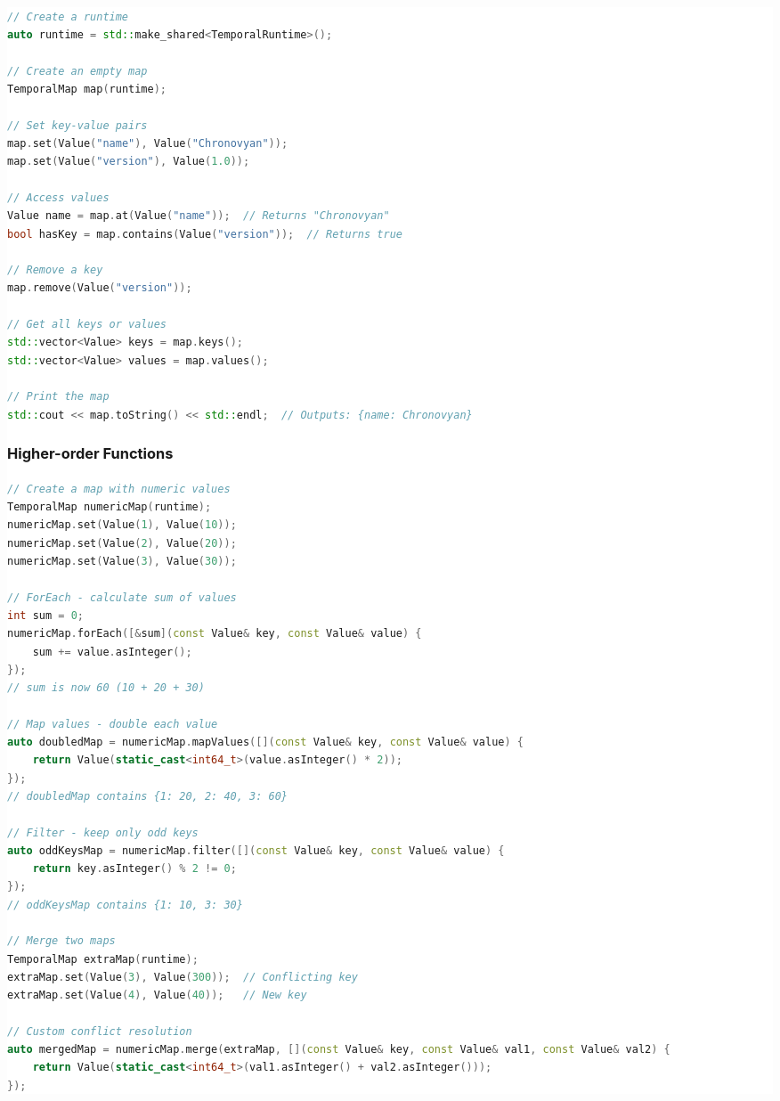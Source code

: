 ```cpp
// Create a runtime
auto runtime = std::make_shared<TemporalRuntime>();

// Create an empty map
TemporalMap map(runtime);

// Set key-value pairs
map.set(Value("name"), Value("Chronovyan"));
map.set(Value("version"), Value(1.0));

// Access values
Value name = map.at(Value("name"));  // Returns "Chronovyan"
bool hasKey = map.contains(Value("version"));  // Returns true

// Remove a key
map.remove(Value("version"));

// Get all keys or values
std::vector<Value> keys = map.keys();
std::vector<Value> values = map.values();

// Print the map
std::cout << map.toString() << std::endl;  // Outputs: {name: Chronovyan}
```

### Higher-order Functions

```cpp
// Create a map with numeric values
TemporalMap numericMap(runtime);
numericMap.set(Value(1), Value(10));
numericMap.set(Value(2), Value(20));
numericMap.set(Value(3), Value(30));

// ForEach - calculate sum of values
int sum = 0;
numericMap.forEach([&sum](const Value& key, const Value& value) {
    sum += value.asInteger();
});
// sum is now 60 (10 + 20 + 30)

// Map values - double each value
auto doubledMap = numericMap.mapValues([](const Value& key, const Value& value) {
    return Value(static_cast<int64_t>(value.asInteger() * 2));
});
// doubledMap contains {1: 20, 2: 40, 3: 60}

// Filter - keep only odd keys
auto oddKeysMap = numericMap.filter([](const Value& key, const Value& value) {
    return key.asInteger() % 2 != 0;
});
// oddKeysMap contains {1: 10, 3: 30}

// Merge two maps
TemporalMap extraMap(runtime);
extraMap.set(Value(3), Value(300));  // Conflicting key
extraMap.set(Value(4), Value(40));   // New key

// Custom conflict resolution
auto mergedMap = numericMap.merge(extraMap, [](const Value& key, const Value& val1, const Value& val2) {
    return Value(static_cast<int64_t>(val1.asInteger() + val2.asInteger()));
});
```